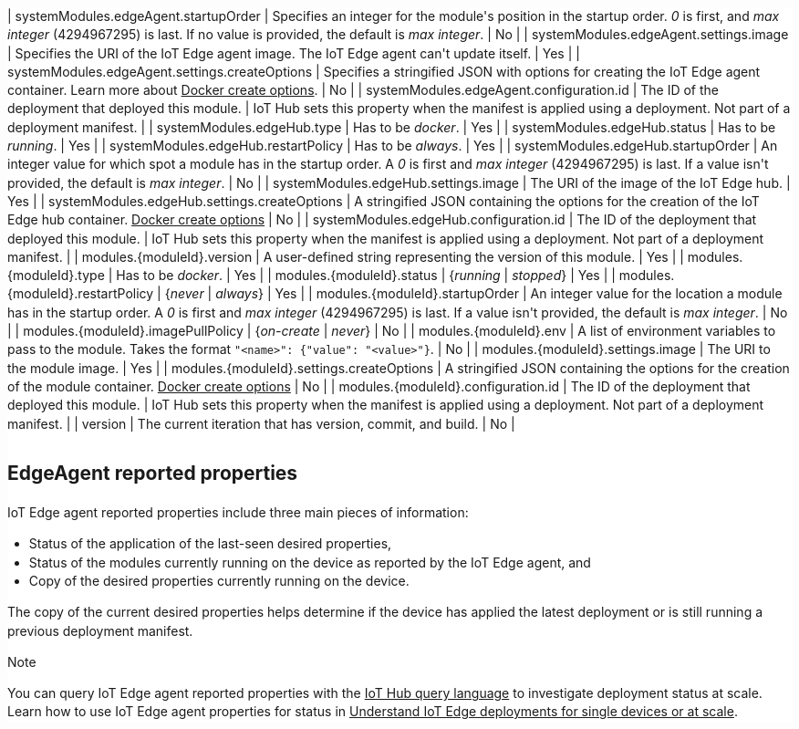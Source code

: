 | systemModules.edgeAgent.startupOrder | Specifies an integer for the module's position in the startup order. *0* is first, and *max integer* (4294967295) is last. If no value is provided, the default is *max integer*.  | No |
| systemModules.edgeAgent.settings.image | Specifies the URI of the IoT Edge agent image. The IoT Edge agent can't update itself. | Yes |
| systemModules.edgeAgent.settings.createOptions | Specifies a stringified JSON with options for creating the IoT Edge agent container. Learn more about [Docker create options](https://docs.docker.com/engine/api/v1.32/#operation/ContainerCreate). | No |
| systemModules.edgeAgent.configuration.id | The ID of the deployment that deployed this module. | IoT Hub sets this property when the manifest is applied using a deployment. Not part of a deployment manifest. |
| systemModules.edgeHub.type | Has to be *docker*. | Yes |
| systemModules.edgeHub.status | Has to be *running*. | Yes |
| systemModules.edgeHub.restartPolicy | Has to be *always*. | Yes |
| systemModules.edgeHub.startupOrder | An integer value for which spot a module has in the startup order. A *0* is first and *max integer* (4294967295) is last. If a value isn't provided, the default is *max integer*.  | No |
| systemModules.edgeHub.settings.image | The URI of the image of the IoT Edge hub. | Yes |
| systemModules.edgeHub.settings.createOptions | A stringified JSON containing the options for the creation of the IoT Edge hub container. [Docker create options](https://docs.docker.com/engine/api/v1.32/#operation/ContainerCreate) | No |
| systemModules.edgeHub.configuration.id | The ID of the deployment that deployed this module. | IoT Hub sets this property when the manifest is applied using a deployment. Not part of a deployment manifest. |
| modules.{moduleId}.version | A user-defined string representing the version of this module. | Yes |
| modules.{moduleId}.type | Has to be *docker*. | Yes |
| modules.{moduleId}.status | {*running* \| *stopped*} | Yes |
| modules.{moduleId}.restartPolicy | {*never* \| *always*} | Yes |
| modules.{moduleId}.startupOrder | An integer value for the location a module has in the startup order. A *0* is first and *max integer* (4294967295) is last. If a value isn't provided, the default is *max integer*.  | No |
| modules.{moduleId}.imagePullPolicy | {*on-create* \| *never*} | No |
| modules.{moduleId}.env | A list of environment variables to pass to the module. Takes the format `"<name>": {"value": "<value>"}`. | No |
| modules.{moduleId}.settings.image | The URI to the module image. | Yes |
| modules.{moduleId}.settings.createOptions | A stringified JSON containing the options for the creation of the module container. [Docker create options](https://docs.docker.com/engine/api/v1.32/#operation/ContainerCreate) | No |
| modules.{moduleId}.configuration.id | The ID of the deployment that deployed this module. | IoT Hub sets this property when the manifest is applied using a deployment. Not part of a deployment manifest. |
| version | The current iteration that has version, commit, and build. | No |

## EdgeAgent reported properties

IoT Edge agent reported properties include three main pieces of information:

- Status of the application of the last-seen desired properties,
- Status of the modules currently running on the device as reported by the IoT Edge agent, and
- Copy of the desired properties currently running on the device.

The copy of the current desired properties helps determine if the device has applied the latest deployment or is still running a previous deployment manifest.

> [!NOTE]
> You can query IoT Edge agent reported properties with the [IoT Hub query language](../iot-hub/iot-hub-devguide-query-language.md) to investigate deployment status at scale. Learn how to use IoT Edge agent properties for status in [Understand IoT Edge deployments for single devices or at scale](module-deployment-monitoring.md).

